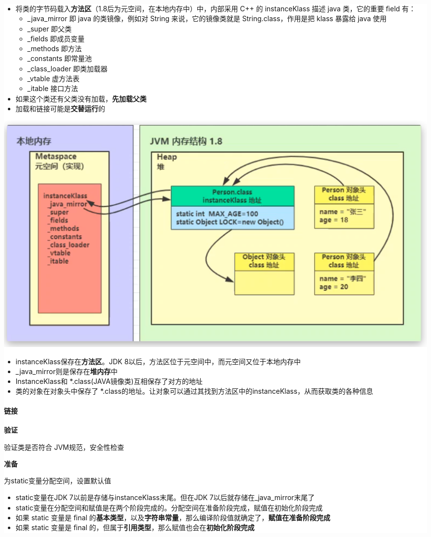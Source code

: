 -   将类的字节码载入**方法区**（1.8后为元空间，在本地内存中）中，内部采用 C++ 的 instanceKlass 描述 java 类，它的重要 ﬁeld 有：
    -   \_java\_mirror 即 java 的类镜像，例如对 String 来说，它的镜像类就是 String.class，作用是把 klass 暴露给 java 使用
    -   \_super 即父类
    -   \_ﬁelds 即成员变量
    -   \_methods 即方法
    -   \_constants 即常量池
    -   \_class\_loader 即类加载器
    -   \_vtable 虚方法表
    -   \_itable 接口方法
-   如果这个类还有父类没有加载，**先加载父类**
-   加载和链接可能是**交替运行**的

![](image/image_OWZEH_Gx0X.png)

-   instanceKlass保存在**方法区**。JDK 8以后，方法区位于元空间中，而元空间又位于本地内存中
-   \_java\_mirror则是保存在**堆内存**中
-   InstanceKlass和 \*.class(JAVA镜像类)互相保存了对方的地址
-   类的对象在对象头中保存了 \*.class的地址。让对象可以通过其找到方法区中的instanceKlass，从而获取类的各种信息

#### 链接

**验证**

验证类是否符合 JVM规范，安全性检查

**准备**

为static变量分配空间，设置默认值

-   static变量在JDK 7以前是存储与instanceKlass末尾。但在JDK 7以后就存储在\_java\_mirror末尾了
-   static变量在分配空间和赋值是在两个阶段完成的。分配空间在准备阶段完成，赋值在初始化阶段完成
-   如果 static 变量是 ﬁnal 的**基本类型**，以及**字符串常量**，那么编译阶段值就确定了，**赋值在准备阶段完成**
-   如果 static 变量是 ﬁnal 的，但属于**引用类型**，那么赋值也会在**初始化阶段完成**
